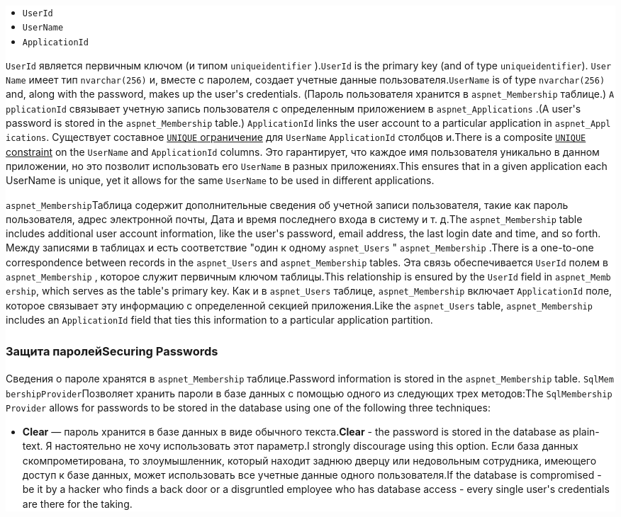 - `UserId`
- `UserName`
- `ApplicationId`

<span data-ttu-id="50f8a-283">`UserId` является первичным ключом (и типом `uniqueidentifier` ).</span><span class="sxs-lookup"><span data-stu-id="50f8a-283">`UserId` is the primary key (and of type `uniqueidentifier`).</span></span> <span data-ttu-id="50f8a-284">`UserName` имеет тип `nvarchar(256)` и, вместе с паролем, создает учетные данные пользователя.</span><span class="sxs-lookup"><span data-stu-id="50f8a-284">`UserName` is of type `nvarchar(256)` and, along with the password, makes up the user's credentials.</span></span> <span data-ttu-id="50f8a-285">(Пароль пользователя хранится в `aspnet_Membership` таблице.) `ApplicationId` связывает учетную запись пользователя с определенным приложением в `aspnet_Applications` .</span><span class="sxs-lookup"><span data-stu-id="50f8a-285">(A user's password is stored in the `aspnet_Membership` table.) `ApplicationId` links the user account to a particular application in `aspnet_Applications`.</span></span> <span data-ttu-id="50f8a-286">Существует составное [ `UNIQUE` ограничение](https://msdn.microsoft.com/library/ms191166.aspx) для `UserName` `ApplicationId` столбцов и.</span><span class="sxs-lookup"><span data-stu-id="50f8a-286">There is a composite [`UNIQUE` constraint](https://msdn.microsoft.com/library/ms191166.aspx) on the `UserName` and `ApplicationId` columns.</span></span> <span data-ttu-id="50f8a-287">Это гарантирует, что каждое имя пользователя уникально в данном приложении, но это позволит использовать его `UserName` в разных приложениях.</span><span class="sxs-lookup"><span data-stu-id="50f8a-287">This ensures that in a given application each UserName is unique, yet it allows for the same `UserName` to be used in different applications.</span></span>

<span data-ttu-id="50f8a-288">`aspnet_Membership`Таблица содержит дополнительные сведения об учетной записи пользователя, такие как пароль пользователя, адрес электронной почты, Дата и время последнего входа в систему и т. д.</span><span class="sxs-lookup"><span data-stu-id="50f8a-288">The `aspnet_Membership` table includes additional user account information, like the user's password, email address, the last login date and time, and so forth.</span></span> <span data-ttu-id="50f8a-289">Между записями в таблицах и есть соответствие "один к одному `aspnet_Users` " `aspnet_Membership` .</span><span class="sxs-lookup"><span data-stu-id="50f8a-289">There is a one-to-one correspondence between records in the `aspnet_Users` and `aspnet_Membership` tables.</span></span> <span data-ttu-id="50f8a-290">Эта связь обеспечивается `UserId` полем в `aspnet_Membership` , которое служит первичным ключом таблицы.</span><span class="sxs-lookup"><span data-stu-id="50f8a-290">This relationship is ensured by the `UserId` field in `aspnet_Membership`, which serves as the table's primary key.</span></span> <span data-ttu-id="50f8a-291">Как и в `aspnet_Users` таблице, `aspnet_Membership` включает `ApplicationId` поле, которое связывает эту информацию с определенной секцией приложения.</span><span class="sxs-lookup"><span data-stu-id="50f8a-291">Like the `aspnet_Users` table, `aspnet_Membership` includes an `ApplicationId` field that ties this information to a particular application partition.</span></span>

### <a name="securing-passwords"></a><span data-ttu-id="50f8a-292">Защита паролей</span><span class="sxs-lookup"><span data-stu-id="50f8a-292">Securing Passwords</span></span>

<span data-ttu-id="50f8a-293">Сведения о пароле хранятся в `aspnet_Membership` таблице.</span><span class="sxs-lookup"><span data-stu-id="50f8a-293">Password information is stored in the `aspnet_Membership` table.</span></span> <span data-ttu-id="50f8a-294">`SqlMembershipProvider`Позволяет хранить пароли в базе данных с помощью одного из следующих трех методов:</span><span class="sxs-lookup"><span data-stu-id="50f8a-294">The `SqlMembershipProvider` allows for passwords to be stored in the database using one of the following three techniques:</span></span>

- <span data-ttu-id="50f8a-295">**Clear** — пароль хранится в базе данных в виде обычного текста.</span><span class="sxs-lookup"><span data-stu-id="50f8a-295">**Clear** - the password is stored in the database as plain-text.</span></span> <span data-ttu-id="50f8a-296">Я настоятельно не хочу использовать этот параметр.</span><span class="sxs-lookup"><span data-stu-id="50f8a-296">I strongly discourage using this option.</span></span> <span data-ttu-id="50f8a-297">Если база данных скомпрометирована, то злоумышленник, который находит заднюю дверцу или недовольным сотрудника, имеющего доступ к базе данных, может использовать все учетные данные одного пользователя.</span><span class="sxs-lookup"><span data-stu-id="50f8a-297">If the database is compromised - be it by a hacker who finds a back door or a disgruntled employee who has database access - every single user's credentials are there for the taking.</span></span>